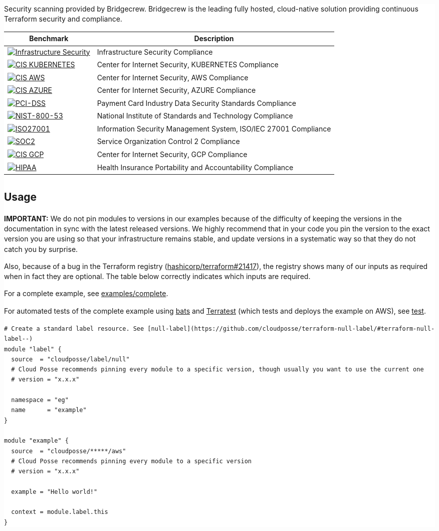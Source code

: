 Security scanning provided by Bridgecrew. Bridgecrew is the leading fully hosted, cloud-native solution providing continuous Terraform security and compliance.

| Benchmark | Description |
|--------|---------------|
| [![Infrastructure Security](https://www.bridgecrew.cloud/badges/github/ugns/terraform-aws-route53-zone/general)](https://www.bridgecrew.cloud/link/badge?vcs=github&fullRepo=ugns%2Fterraform-aws-route53-zone&benchmark=INFRASTRUCTURE+SECURITY) | Infrastructure Security Compliance |
| [![CIS KUBERNETES](https://www.bridgecrew.cloud/badges/github/ugns/terraform-aws-route53-zone/cis_kubernetes)](https://www.bridgecrew.cloud/link/badge?vcs=github&fullRepo=ugns%2Fterraform-aws-route53-zone&benchmark=CIS+KUBERNETES+V1.5) | Center for Internet Security, KUBERNETES Compliance |
| [![CIS AWS](https://www.bridgecrew.cloud/badges/github/ugns/terraform-aws-route53-zone/cis_aws)](https://www.bridgecrew.cloud/link/badge?vcs=github&fullRepo=ugns%2Fterraform-aws-route53-zone&benchmark=CIS+AWS+V1.2) | Center for Internet Security, AWS Compliance |
| [![CIS AZURE](https://www.bridgecrew.cloud/badges/github/ugns/terraform-aws-route53-zone/cis_azure)](https://www.bridgecrew.cloud/link/badge?vcs=github&fullRepo=ugns%2Fterraform-aws-route53-zone&benchmark=CIS+AZURE+V1.1) | Center for Internet Security, AZURE Compliance |
| [![PCI-DSS](https://www.bridgecrew.cloud/badges/github/ugns/terraform-aws-route53-zone/pci)](https://www.bridgecrew.cloud/link/badge?vcs=github&fullRepo=ugns%2Fterraform-aws-route53-zone&benchmark=PCI-DSS+V3.2) | Payment Card Industry Data Security Standards Compliance |
| [![NIST-800-53](https://www.bridgecrew.cloud/badges/github/ugns/terraform-aws-route53-zone/nist)](https://www.bridgecrew.cloud/link/badge?vcs=github&fullRepo=ugns%2Fterraform-aws-route53-zone&benchmark=NIST-800-53) | National Institute of Standards and Technology Compliance |
| [![ISO27001](https://www.bridgecrew.cloud/badges/github/ugns/terraform-aws-route53-zone/iso)](https://www.bridgecrew.cloud/link/badge?vcs=github&fullRepo=ugns%2Fterraform-aws-route53-zone&benchmark=ISO27001) | Information Security Management System, ISO/IEC 27001 Compliance |
| [![SOC2](https://www.bridgecrew.cloud/badges/github/ugns/terraform-aws-route53-zone/soc2)](https://www.bridgecrew.cloud/link/badge?vcs=github&fullRepo=ugns%2Fterraform-aws-route53-zone&benchmark=SOC2)| Service Organization Control 2 Compliance |
| [![CIS GCP](https://www.bridgecrew.cloud/badges/github/ugns/terraform-aws-route53-zone/cis_gcp)](https://www.bridgecrew.cloud/link/badge?vcs=github&fullRepo=ugns%2Fterraform-aws-route53-zone&benchmark=CIS+GCP+V1.1) | Center for Internet Security, GCP Compliance |
| [![HIPAA](https://www.bridgecrew.cloud/badges/github/ugns/terraform-aws-route53-zone/hipaa)](https://www.bridgecrew.cloud/link/badge?vcs=github&fullRepo=ugns%2Fterraform-aws-route53-zone&benchmark=HIPAA) | Health Insurance Portability and Accountability Compliance |



## Usage


**IMPORTANT:** We do not pin modules to versions in our examples because of the
difficulty of keeping the versions in the documentation in sync with the latest released versions.
We highly recommend that in your code you pin the version to the exact version you are
using so that your infrastructure remains stable, and update versions in a
systematic way so that they do not catch you by surprise.

Also, because of a bug in the Terraform registry ([hashicorp/terraform#21417](https://github.com/hashicorp/terraform/issues/21417)),
the registry shows many of our inputs as required when in fact they are optional.
The table below correctly indicates which inputs are required.


For a complete example, see [examples/complete](examples/complete).

For automated tests of the complete example using [bats](https://github.com/bats-core/bats-core) and [Terratest](https://github.com/gruntwork-io/terratest)
(which tests and deploys the example on AWS), see [test](test).

```hcl
# Create a standard label resource. See [null-label](https://github.com/cloudposse/terraform-null-label/#terraform-null-label--)
module "label" {
  source  = "cloudposse/label/null"
  # Cloud Posse recommends pinning every module to a specific version, though usually you want to use the current one
  # version = "x.x.x"

  namespace = "eg"
  name      = "example"
}

module "example" {
  source  = "cloudposse/*****/aws"
  # Cloud Posse recommends pinning every module to a specific version
  # version = "x.x.x"

  example = "Hello world!"

  context = module.label.this
}
```